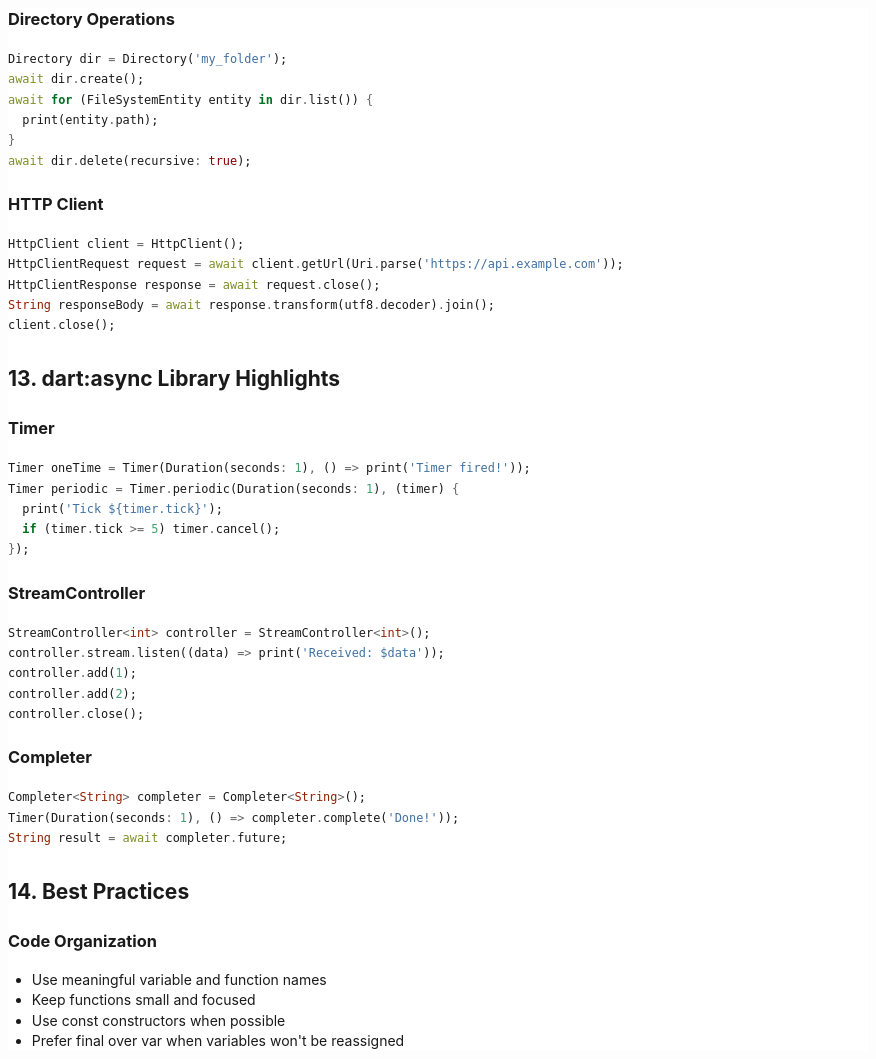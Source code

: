 ### Directory Operations
```dart
Directory dir = Directory('my_folder');
await dir.create();
await for (FileSystemEntity entity in dir.list()) {
  print(entity.path);
}
await dir.delete(recursive: true);
```

### HTTP Client
```dart
HttpClient client = HttpClient();
HttpClientRequest request = await client.getUrl(Uri.parse('https://api.example.com'));
HttpClientResponse response = await request.close();
String responseBody = await response.transform(utf8.decoder).join();
client.close();
```

## 13. dart:async Library Highlights

### Timer
```dart
Timer oneTime = Timer(Duration(seconds: 1), () => print('Timer fired!'));
Timer periodic = Timer.periodic(Duration(seconds: 1), (timer) {
  print('Tick ${timer.tick}');
  if (timer.tick >= 5) timer.cancel();
});
```

### StreamController
```dart
StreamController<int> controller = StreamController<int>();
controller.stream.listen((data) => print('Received: $data'));
controller.add(1);
controller.add(2);
controller.close();
```

### Completer
```dart
Completer<String> completer = Completer<String>();
Timer(Duration(seconds: 1), () => completer.complete('Done!'));
String result = await completer.future;
```

## 14. Best Practices

### Code Organization
- Use meaningful variable and function names
- Keep functions small and focused
- Use const constructors when possible
- Prefer final over var when variables won't be reassigned
